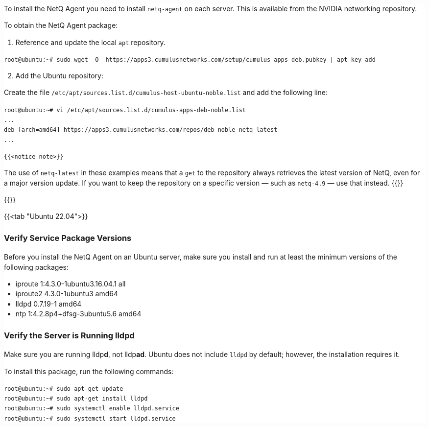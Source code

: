 To install the NetQ Agent you need to install `netq-agent` on each server. This is available from the NVIDIA networking repository.

To obtain the NetQ Agent package:

1. Reference and update the local `apt` repository.

```
root@ubuntu:~# sudo wget -O- https://apps3.cumulusnetworks.com/setup/cumulus-apps-deb.pubkey | apt-key add -
```

2. Add the Ubuntu repository:


Create the file `/etc/apt/sources.list.d/cumulus-host-ubuntu-noble.list` and add the following line:

```
root@ubuntu:~# vi /etc/apt/sources.list.d/cumulus-apps-deb-noble.list
...
deb [arch=amd64] https://apps3.cumulusnetworks.com/repos/deb noble netq-latest
...
```
    {{<notice note>}}
The use of <code>netq-latest</code> in these examples means that a <code>get</code> to the repository always retrieves the latest version of NetQ, even for a major version update. If you want to keep the repository on a specific version &mdash; such as <code>netq-4.9</code> &mdash; use that instead.
    {{</notice>}}

{{</tab>}}

{{<tab "Ubuntu 22.04">}}

### Verify Service Package Versions

Before you install the NetQ Agent on an Ubuntu server, make sure you install and run at least the minimum versions of the following packages:


- iproute 1:4.3.0-1ubuntu3.16.04.1 all
- iproute2 4.3.0-1ubuntu3 amd64
- lldpd 0.7.19-1 amd64
- ntp 1:4.2.8p4+dfsg-3ubuntu5.6 amd64


### Verify the Server is Running lldpd

Make sure you are running lldp**d**, not lldp**ad**. Ubuntu does not include `lldpd` by default; however, the installation requires it.

To install this package, run the following commands:

```
root@ubuntu:~# sudo apt-get update
root@ubuntu:~# sudo apt-get install lldpd
root@ubuntu:~# sudo systemctl enable lldpd.service
root@ubuntu:~# sudo systemctl start lldpd.service
```
